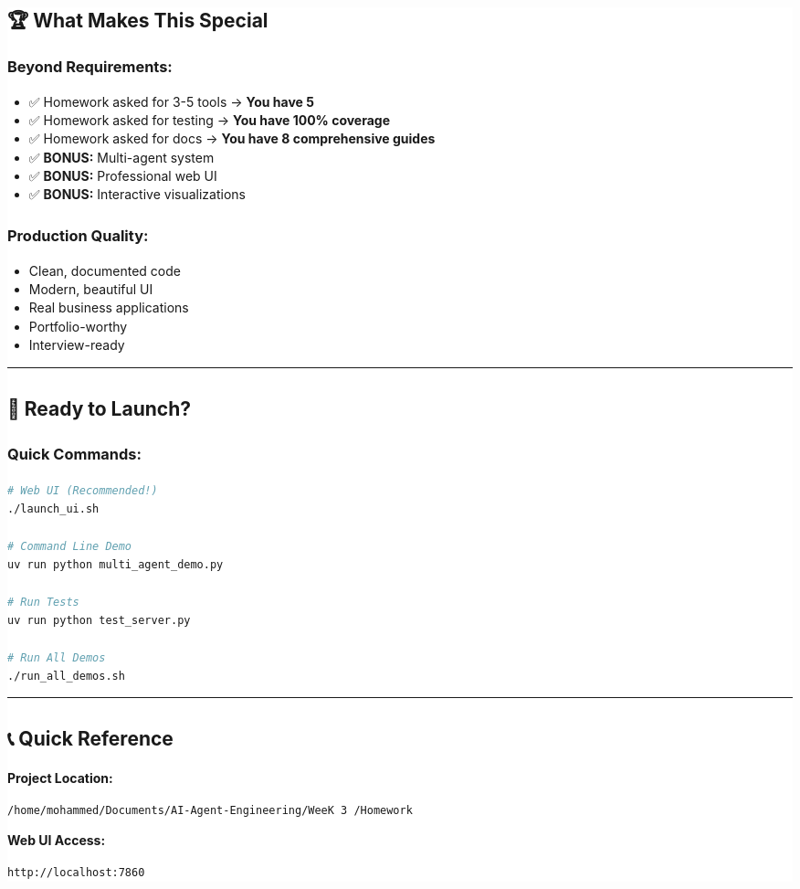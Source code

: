 
## 🏆 What Makes This Special

### Beyond Requirements:
- ✅ Homework asked for 3-5 tools → **You have 5**
- ✅ Homework asked for testing → **You have 100% coverage**
- ✅ Homework asked for docs → **You have 8 comprehensive guides**
- ✅ **BONUS:** Multi-agent system
- ✅ **BONUS:** Professional web UI
- ✅ **BONUS:** Interactive visualizations

### Production Quality:
- Clean, documented code
- Modern, beautiful UI
- Real business applications
- Portfolio-worthy
- Interview-ready

---

## 🚀 Ready to Launch?

### Quick Commands:

```bash
# Web UI (Recommended!)
./launch_ui.sh

# Command Line Demo
uv run python multi_agent_demo.py

# Run Tests
uv run python test_server.py

# Run All Demos
./run_all_demos.sh
```

---

## 📞 Quick Reference

**Project Location:**
```
/home/mohammed/Documents/AI-Agent-Engineering/WeeK 3 /Homework
```

**Web UI Access:**
```
http://localhost:7860
```
